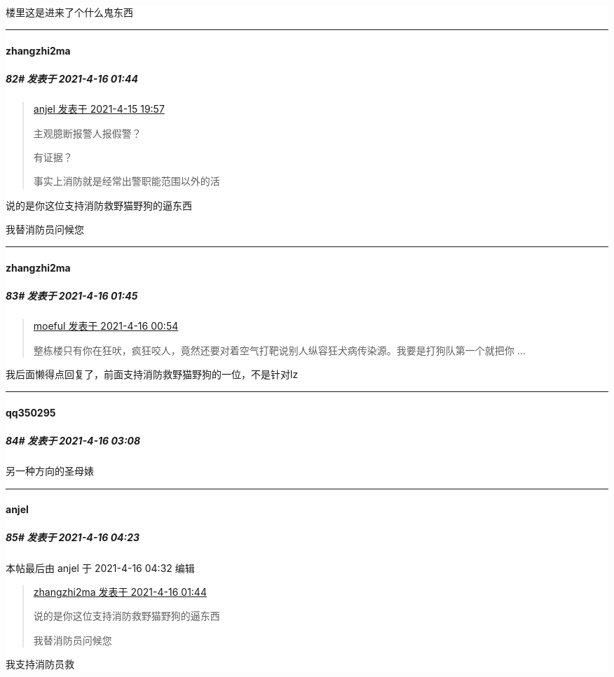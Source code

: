 
楼里这是进来了个什么鬼东西


*****

####  zhangzhi2ma  
##### 82#       发表于 2021-4-16 01:44


<blockquote><a href="httphttps://bbs.saraba1st.com/2b/forum.php?mod=redirect&amp;goto=findpost&amp;pid=50949763&amp;ptid=1999078" target="_blank">anjel 发表于 2021-4-15 19:57</a>

主观臆断报警人报假警？

有证据？

事实上消防就是经常出警职能范围以外的活</blockquote>
说的是你这位支持消防救野猫野狗的逼东西

我替消防员问候您


*****

####  zhangzhi2ma  
##### 83#       发表于 2021-4-16 01:45


<blockquote><a href="httphttps://bbs.saraba1st.com/2b/forum.php?mod=redirect&amp;goto=findpost&amp;pid=50952546&amp;ptid=1999078" target="_blank">moeful 发表于 2021-4-16 00:54</a>

整栋楼只有你在狂吠，疯狂咬人，竟然还要对着空气打靶说别人纵容狂犬病传染源。我要是打狗队第一个就把你 ...</blockquote>
我后面懒得点回复了，前面支持消防救野猫野狗的一位，不是针对lz


*****

####  qq350295  
##### 84#       发表于 2021-4-16 03:08


另一种方向的圣母婊


*****

####  anjel  
##### 85#       发表于 2021-4-16 04:23


 本帖最后由 anjel 于 2021-4-16 04:32 编辑 
<blockquote><a href="httphttps://bbs.saraba1st.com/2b/forum.php?mod=redirect&amp;goto=findpost&amp;pid=50952794&amp;ptid=1999078" target="_blank">zhangzhi2ma 发表于 2021-4-16 01:44</a>

说的是你这位支持消防救野猫野狗的逼东西

我替消防员问候您</blockquote>

我支持消防员救
